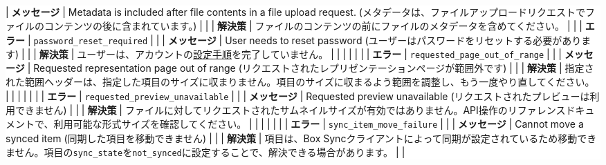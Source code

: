 | **メッセージ** | Metadata is included after file contents in a file upload request. (メタデータは、ファイルアップロードリクエストでファイルのコンテンツの後に含まれています。)                                                                                              |                                                                                                                     |
| **解決策**   | ファイルのコンテンツの前にファイルのメタデータを含めてください。                                                                                                                                                                               |                                                                                                                     |
| **エラー**   | `password_reset_required`                                                                                                                                                                                      |                                                                                                                     |
| **メッセージ** | User needs to reset password (ユーザーはパスワードをリセットする必要があります)                                                                                                                                                        |                                                                                                                     |
| **解決策**   | ユーザーは、アカウントの[設定手順](https://support.box.com/hc/ja/articles/360043691614)を完了していません。                                                                                                                              |                                                                                                                     |
|           |                                                                                                                                                                                                                |                                                                                                                     |
| **エラー**   | `requested_page_out_of_range`                                                                                                                                                                                  |                                                                                                                     |
| **メッセージ** | Requested representation page out of range (リクエストされたレプリゼンテーションページが範囲外です)                                                                                                                                       |                                                                                                                     |
| **解決策**   | 指定された範囲ヘッダーは、指定した項目のサイズに収まりません。項目のサイズに収まるよう範囲を調整し、もう一度やり直してください。                                                                                                                                               |                                                                                                                     |
|           |                                                                                                                                                                                                                |                                                                                                                     |
| **エラー**   | `requested_preview_unavailable`                                                                                                                                                                                |                                                                                                                     |
| **メッセージ** | Requested preview unavailable (リクエストされたプレビューは利用できません)                                                                                                                                                          |                                                                                                                     |
| **解決策**   | ファイルに対してリクエストされたサムネイルサイズが有効ではありません。API操作のリファレンスドキュメントで、利用可能な形式サイズを確認してください。                                                                                                                                    |                                                                                                                     |
|           |                                                                                                                                                                                                                |                                                                                                                     |
| **エラー**   | `sync_item_move_failure`                                                                                                                                                                                       |                                                                                                                     |
| **メッセージ** | Cannot move a synced item (同期した項目を移動できません)                                                                                                                                                                     |                                                                                                                     |
| **解決策**   | 項目は、Box Syncクライアントによって同期が設定されているため移動できません。項目の`sync_state`を`not_synced`に設定することで、解決できる場合があります。                                                                                                                   |                                                                                                                     |